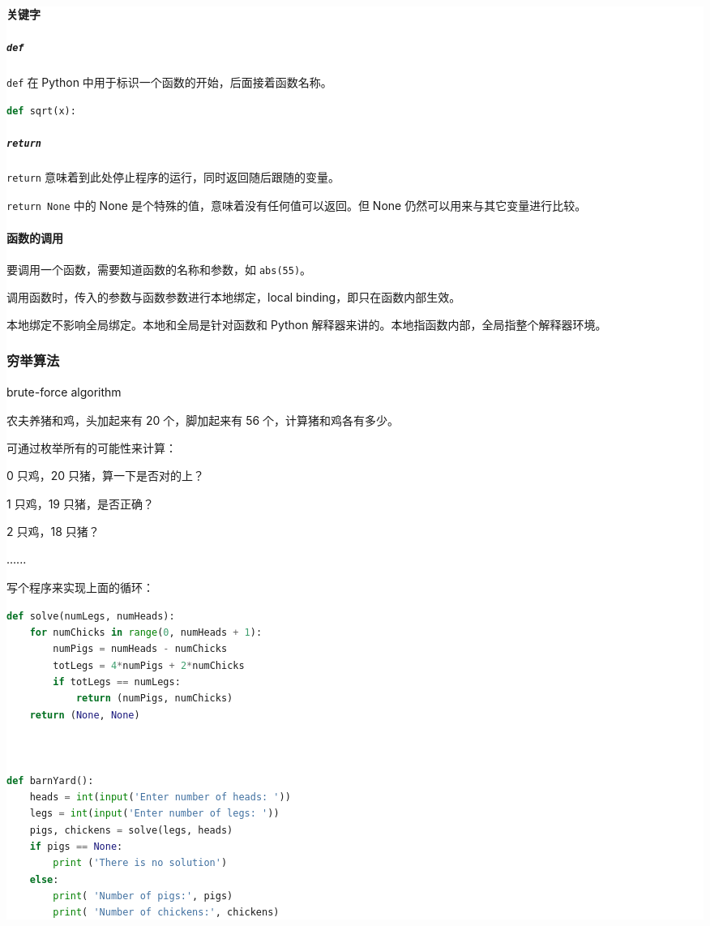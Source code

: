 

#### 关键字

##### `def`

`def` 在 Python 中用于标识一个函数的开始，后面接着函数名称。

```python
def sqrt(x):
```

##### `return`

`return` 意味着到此处停止程序的运行，同时返回随后跟随的变量。

`return None` 中的 None 是个特殊的值，意味着没有任何值可以返回。但 None 仍然可以用来与其它变量进行比较。




#### 函数的调用

要调用一个函数，需要知道函数的名称和参数，如 `abs(55)`。

调用函数时，传入的参数与函数参数进行本地绑定，local binding，即只在函数内部生效。

本地绑定不影响全局绑定。本地和全局是针对函数和 Python 解释器来讲的。本地指函数内部，全局指整个解释器环境。




### 穷举算法

brute-force algorithm

农夫养猪和鸡，头加起来有 20 个，脚加起来有 56 个，计算猪和鸡各有多少。

可通过枚举所有的可能性来计算：

0 只鸡，20 只猪，算一下是否对的上？

1 只鸡，19 只猪，是否正确？

2 只鸡，18 只猪？

......

写个程序来实现上面的循环：

```python
def solve(numLegs, numHeads):
    for numChicks in range(0, numHeads + 1):
        numPigs = numHeads - numChicks
        totLegs = 4*numPigs + 2*numChicks
        if totLegs == numLegs:
            return (numPigs, numChicks)
    return (None, None)



def barnYard():
    heads = int(input('Enter number of heads: '))
    legs = int(input('Enter number of legs: '))
    pigs, chickens = solve(legs, heads)
    if pigs == None:
        print ('There is no solution')
    else:
        print( 'Number of pigs:', pigs)
        print( 'Number of chickens:', chickens)

```
